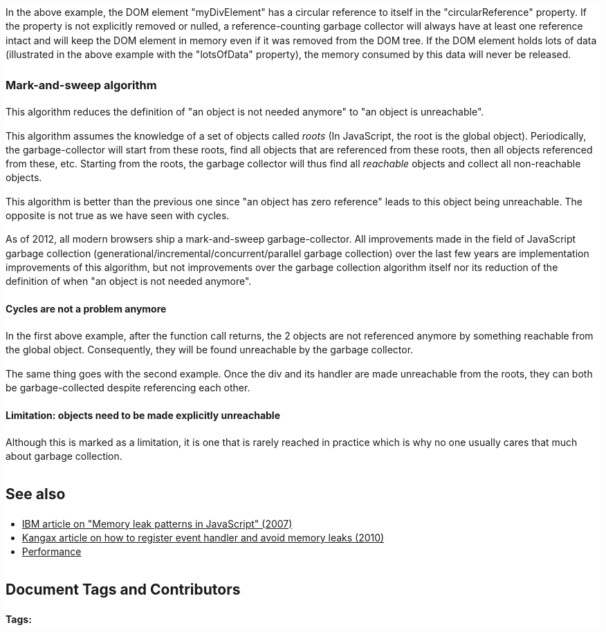 In the above example, the DOM element "myDivElement" has a circular reference to itself in the "circularReference" property. If the property is not explicitly removed or nulled, a reference-counting garbage collector will always have at least one reference intact and will keep the DOM element in memory even if it was removed from the DOM tree. If the DOM element holds lots of data (illustrated in the above example with the "lotsOfData" property), the memory consumed by this data will never be released.

### Mark-and-sweep algorithm

This algorithm reduces the definition of "an object is not needed anymore" to "an object is unreachable".

This algorithm assumes the knowledge of a set of objects called _roots_ (In JavaScript, the root is the global object). Periodically, the garbage-collector will start from these roots, find all objects that are referenced from these roots, then all objects referenced from these, etc. Starting from the roots, the garbage collector will thus find all _reachable_ objects and collect all non-reachable objects.

This algorithm is better than the previous one since "an object has zero reference" leads to this object being unreachable. The opposite is not true as we have seen with cycles.

As of 2012, all modern browsers ship a mark-and-sweep garbage-collector. All improvements made in the field of JavaScript garbage collection (generational/incremental/concurrent/parallel garbage collection) over the last few years are implementation improvements of this algorithm, but not improvements over the garbage collection algorithm itself nor its reduction of the definition of when "an object is not needed anymore".

#### Cycles are not a problem anymore

In the first above example, after the function call returns, the 2 objects are not referenced anymore by something reachable from the global object. Consequently, they will be found unreachable by the garbage collector.

The same thing goes with the second example. Once the div and its handler are made unreachable from the roots, they can both be garbage-collected despite referencing each other.

#### Limitation: objects need to be made explicitly unreachable

Although this is marked as a limitation, it is one that is rarely reached in practice which is why no one usually cares that much about garbage collection.

## See also

* [IBM article on "Memory leak patterns in JavaScript" (2007)](http://www.ibm.com/developerworks/web/library/wa-memleak/)
* [Kangax article on how to register event handler and avoid memory leaks (2010)](http://msdn.microsoft.com/en-us/magazine/ff728624.aspx)
* [Performance](https://developer.mozilla.org/en-US/docs/Mozilla/Performance "https://developer.mozilla.org/en-US/docs/Mozilla/Performance")

## Document Tags and Contributors

**Tags:**
